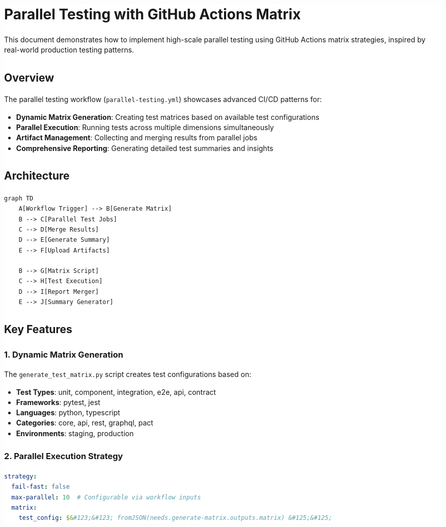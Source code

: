 # Parallel Testing with GitHub Actions Matrix

This document demonstrates how to implement high-scale parallel testing using GitHub Actions matrix strategies, inspired by real-world production testing patterns.

## Overview

The parallel testing workflow (`parallel-testing.yml`) showcases advanced CI/CD patterns for:

- **Dynamic Matrix Generation**: Creating test matrices based on available test configurations
- **Parallel Execution**: Running tests across multiple dimensions simultaneously
- **Artifact Management**: Collecting and merging results from parallel jobs
- **Comprehensive Reporting**: Generating detailed test summaries and insights

## Architecture

```mermaid
graph TD
    A[Workflow Trigger] --> B[Generate Matrix]
    B --> C[Parallel Test Jobs]
    C --> D[Merge Results]
    D --> E[Generate Summary]
    E --> F[Upload Artifacts]
    
    B --> G[Matrix Script]
    C --> H[Test Execution]
    D --> I[Report Merger]
    E --> J[Summary Generator]
```

## Key Features

### 1. Dynamic Matrix Generation

The `generate_test_matrix.py` script creates test configurations based on:

- **Test Types**: unit, component, integration, e2e, api, contract
- **Frameworks**: pytest, jest
- **Languages**: python, typescript
- **Categories**: core, api, rest, graphql, pact
- **Environments**: staging, production

### 2. Parallel Execution Strategy

```yaml
strategy:
  fail-fast: false
  max-parallel: 10  # Configurable via workflow inputs
  matrix:
    test_config: $&#123;&#123; fromJSON(needs.generate-matrix.outputs.matrix) &#125;&#125;
```
